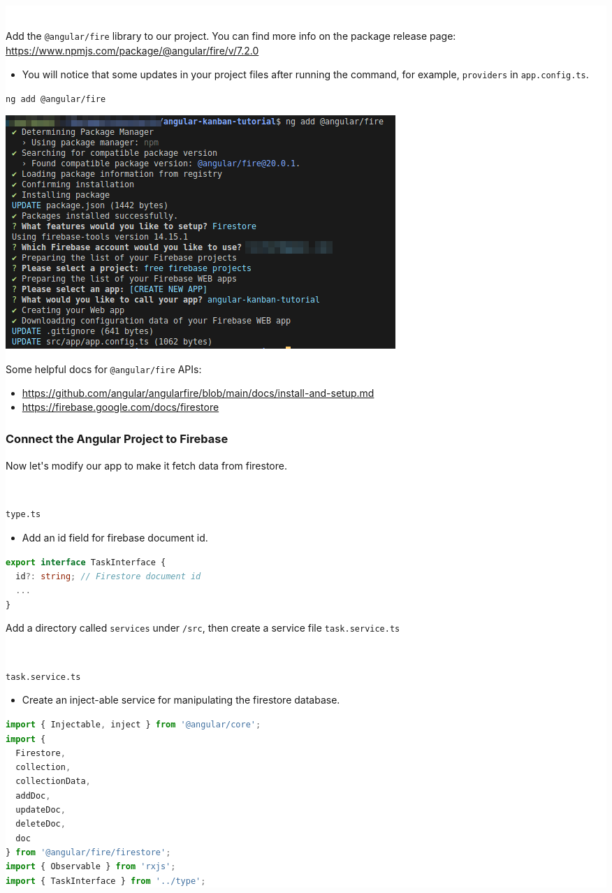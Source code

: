 <br />

Add the `@angular/fire` library to our project. You can find more info on the package release page: https://www.npmjs.com/package/@angular/fire/v/7.2.0
- You will notice that some updates in your project files after running the command, for example, `providers` in `app.config.ts`.
```bash
ng add @angular/fire
```

![](./!images/2025-08-31/Pasted%20image%2020250901204708.png)

Some helpful docs for `@angular/fire` APIs:
- https://github.com/angular/angularfire/blob/main/docs/install-and-setup.md
- https://firebase.google.com/docs/firestore



### Connect the Angular Project to Firebase

Now let's modify our app to make it fetch data from firestore.

<br />

`type.ts`
- Add an id field for firebase document id.
```ts
export interface TaskInterface {
  id?: string; // Firestore document id
  ...
}
```

Add a directory called `services` under `/src`, then create a service file `task.service.ts`

<br />

`task.service.ts`
- Create an inject-able service for manipulating the firestore database.
```ts
import { Injectable, inject } from '@angular/core';
import {
  Firestore,
  collection,
  collectionData,
  addDoc,
  updateDoc,
  deleteDoc,
  doc
} from '@angular/fire/firestore';
import { Observable } from 'rxjs';
import { TaskInterface } from '../type';
```